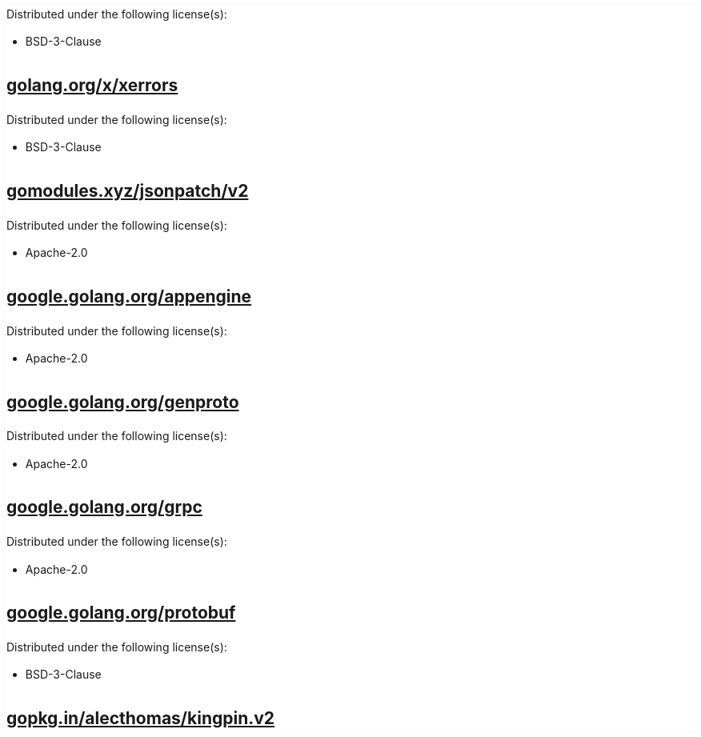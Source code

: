 Distributed under the following license(s):

* BSD-3-Clause



## [golang.org/x/xerrors](https://golang.org/x/xerrors)

Distributed under the following license(s):

* BSD-3-Clause



## [gomodules.xyz/jsonpatch/v2](https://gomodules.xyz/jsonpatch/v2)

Distributed under the following license(s):

* Apache-2.0



## [google.golang.org/appengine](https://google.golang.org/appengine)

Distributed under the following license(s):

* Apache-2.0



## [google.golang.org/genproto](https://google.golang.org/genproto)

Distributed under the following license(s):

* Apache-2.0



## [google.golang.org/grpc](https://google.golang.org/grpc)

Distributed under the following license(s):

* Apache-2.0



## [google.golang.org/protobuf](https://google.golang.org/protobuf)

Distributed under the following license(s):

* BSD-3-Clause



## [gopkg.in/alecthomas/kingpin.v2](https://gopkg.in/alecthomas/kingpin.v2)
